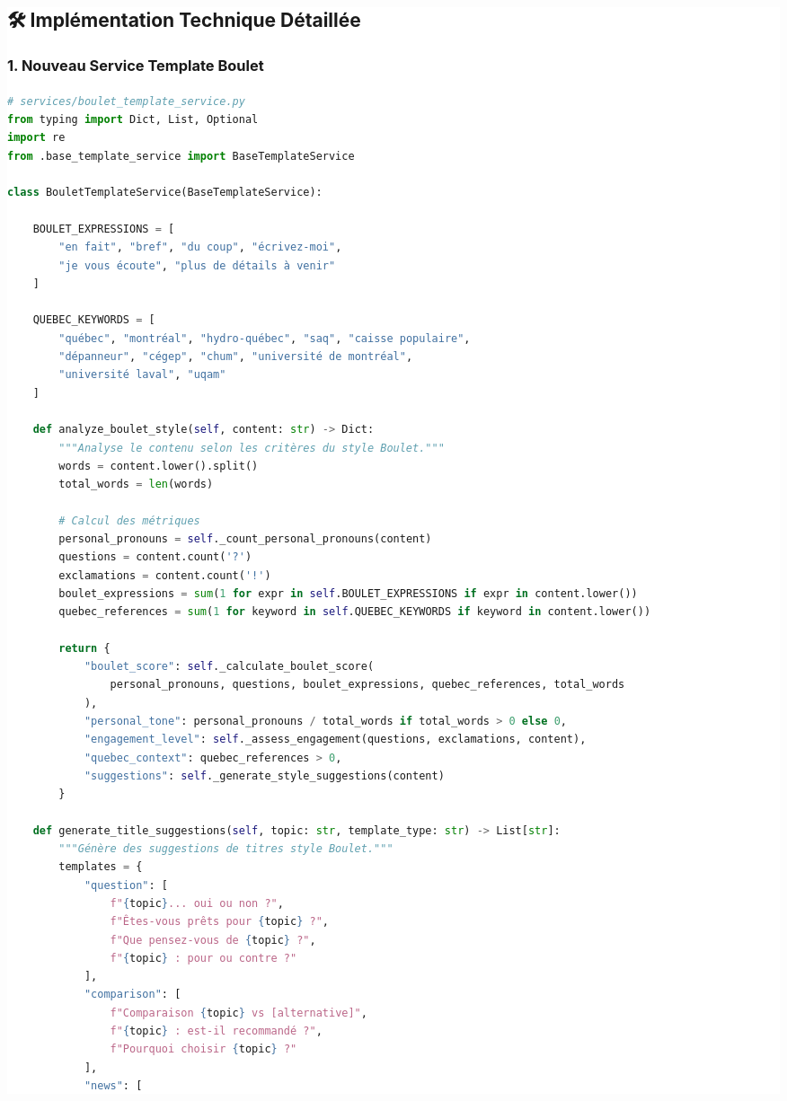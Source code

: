 ```jsx
```

## 🛠️ Implémentation Technique Détaillée

### 1. Nouveau Service Template Boulet

```python
# services/boulet_template_service.py
from typing import Dict, List, Optional
import re
from .base_template_service import BaseTemplateService

class BouletTemplateService(BaseTemplateService):
    
    BOULET_EXPRESSIONS = [
        "en fait", "bref", "du coup", "écrivez-moi",
        "je vous écoute", "plus de détails à venir"
    ]
    
    QUEBEC_KEYWORDS = [
        "québec", "montréal", "hydro-québec", "saq", "caisse populaire",
        "dépanneur", "cégep", "chum", "université de montréal",
        "université laval", "uqam"
    ]
    
    def analyze_boulet_style(self, content: str) -> Dict:
        """Analyse le contenu selon les critères du style Boulet."""
        words = content.lower().split()
        total_words = len(words)
        
        # Calcul des métriques
        personal_pronouns = self._count_personal_pronouns(content)
        questions = content.count('?')
        exclamations = content.count('!')
        boulet_expressions = sum(1 for expr in self.BOULET_EXPRESSIONS if expr in content.lower())
        quebec_references = sum(1 for keyword in self.QUEBEC_KEYWORDS if keyword in content.lower())
        
        return {
            "boulet_score": self._calculate_boulet_score(
                personal_pronouns, questions, boulet_expressions, quebec_references, total_words
            ),
            "personal_tone": personal_pronouns / total_words if total_words > 0 else 0,
            "engagement_level": self._assess_engagement(questions, exclamations, content),
            "quebec_context": quebec_references > 0,
            "suggestions": self._generate_style_suggestions(content)
        }
    
    def generate_title_suggestions(self, topic: str, template_type: str) -> List[str]:
        """Génère des suggestions de titres style Boulet."""
        templates = {
            "question": [
                f"{topic}... oui ou non ?",
                f"Êtes-vous prêts pour {topic} ?",
                f"Que pensez-vous de {topic} ?",
                f"{topic} : pour ou contre ?"
            ],
            "comparison": [
                f"Comparaison {topic} vs [alternative]",
                f"{topic} : est-il recommandé ?",
                f"Pourquoi choisir {topic} ?"
            ],
            "news": [
```